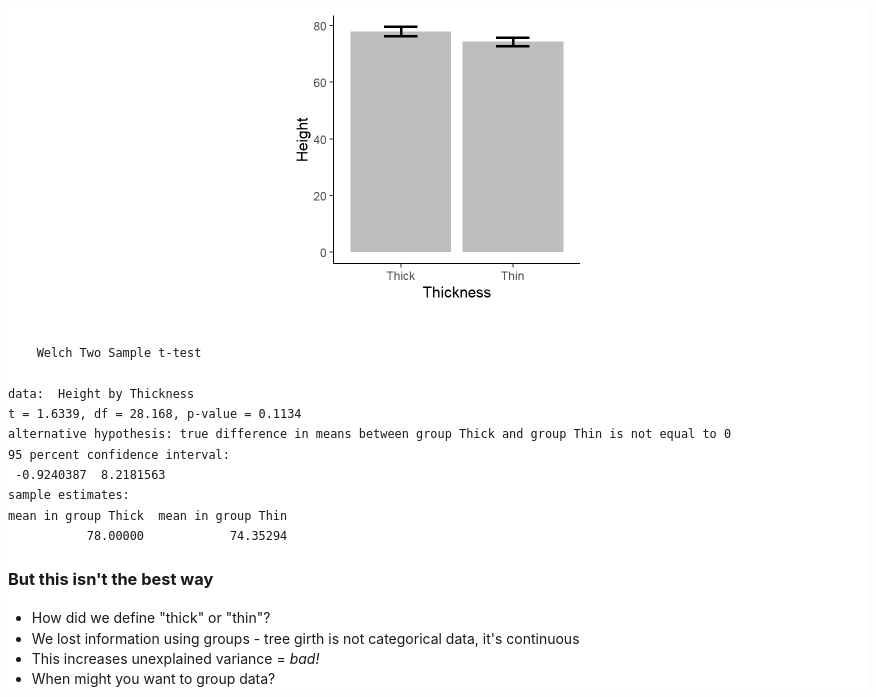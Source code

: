 <img src="01-regression-fundamentals_files/figure-html/t-test-1.png" width="300" style="display: block; margin: auto;" />

```

	Welch Two Sample t-test

data:  Height by Thickness
t = 1.6339, df = 28.168, p-value = 0.1134
alternative hypothesis: true difference in means between group Thick and group Thin is not equal to 0
95 percent confidence interval:
 -0.9240387  8.2181563
sample estimates:
mean in group Thick  mean in group Thin 
           78.00000            74.35294 
```

### **But** this isn't the best way
* How did we define "thick" or "thin"?
* We lost information using groups - tree girth is not categorical data, it's continuous
* This increases unexplained variance = *bad!*
* When might you want to group data?
